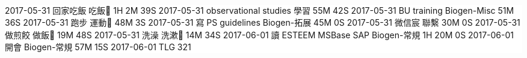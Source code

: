 </tr>
<tr class="odd">
<td align="left">2017-05-31</td>
<td align="left">回家吃飯</td>
<td align="left">吃飯🍚</td>
<td align="right">1H 2M 39S</td>
</tr>
<tr class="even">
<td align="left">2017-05-31</td>
<td align="left">observational studies</td>
<td align="left">學習</td>
<td align="right">55M 42S</td>
</tr>
<tr class="odd">
<td align="left">2017-05-31</td>
<td align="left">BU training</td>
<td align="left">Biogen-Misc</td>
<td align="right">51M 36S</td>
</tr>
<tr class="even">
<td align="left">2017-05-31</td>
<td align="left">跑步</td>
<td align="left">運動🏀</td>
<td align="right">48M 3S</td>
</tr>
<tr class="odd">
<td align="left">2017-05-31</td>
<td align="left">寫 PS guidelines</td>
<td align="left">Biogen-拓展</td>
<td align="right">45M 0S</td>
</tr>
<tr class="even">
<td align="left">2017-05-31</td>
<td align="left">微信宸</td>
<td align="left">聯繫</td>
<td align="right">30M 0S</td>
</tr>
<tr class="odd">
<td align="left">2017-05-31</td>
<td align="left">做煎餃</td>
<td align="left">做飯🥘</td>
<td align="right">19M 48S</td>
</tr>
<tr class="even">
<td align="left">2017-05-31</td>
<td align="left">洗澡</td>
<td align="left">洗漱🛁</td>
<td align="right">14M 34S</td>
</tr>
<tr class="odd">
<td align="left">2017-06-01</td>
<td align="left">讀 ESTEEM MSBase SAP</td>
<td align="left">Biogen-常規</td>
<td align="right">1H 20M 0S</td>
</tr>
<tr class="even">
<td align="left">2017-06-01</td>
<td align="left">開會</td>
<td align="left">Biogen-常規</td>
<td align="right">57M 15S</td>
</tr>
<tr class="odd">
<td align="left">2017-06-01</td>
<td align="left">TLG 321</td>